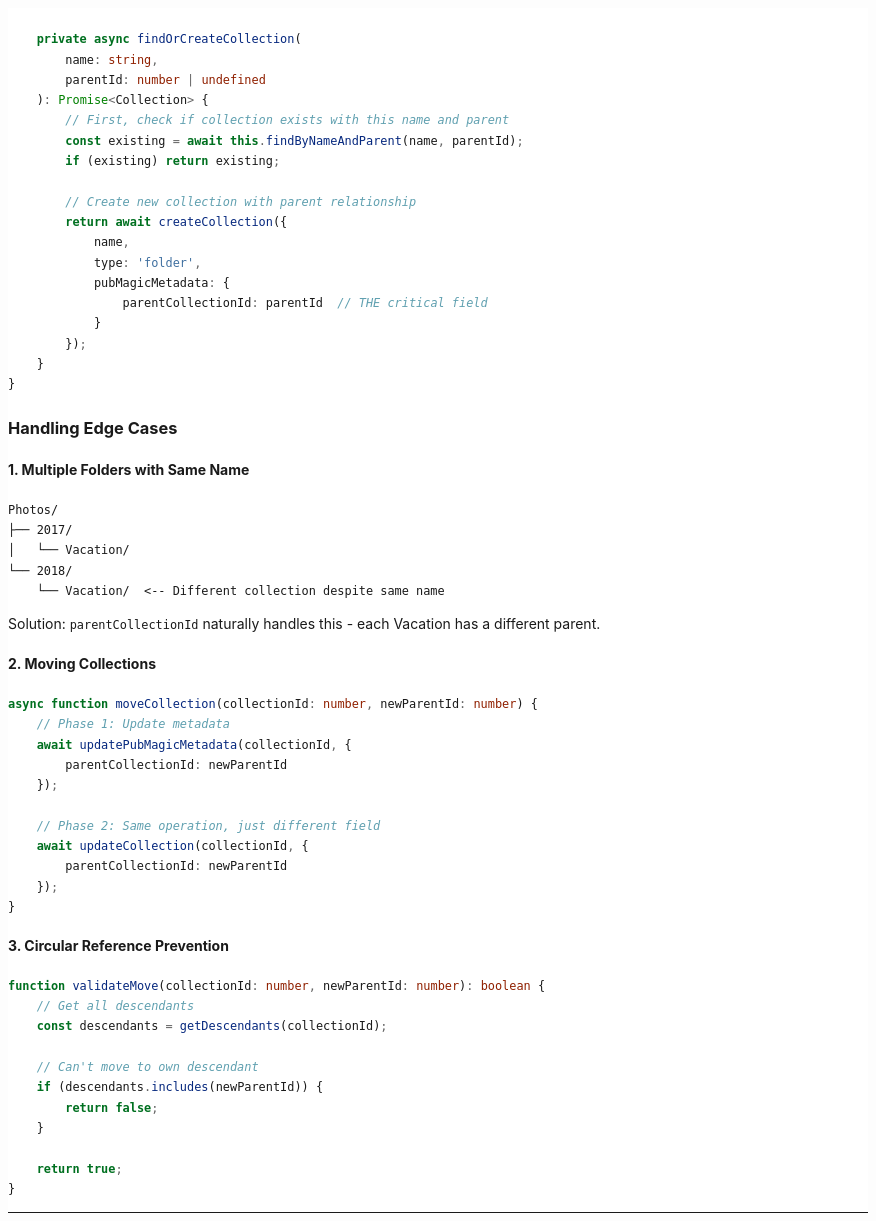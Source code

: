 ```typescript

    private async findOrCreateCollection(
        name: string,
        parentId: number | undefined
    ): Promise<Collection> {
        // First, check if collection exists with this name and parent
        const existing = await this.findByNameAndParent(name, parentId);
        if (existing) return existing;

        // Create new collection with parent relationship
        return await createCollection({
            name,
            type: 'folder',
            pubMagicMetadata: {
                parentCollectionId: parentId  // THE critical field
            }
        });
    }
}
```

### Handling Edge Cases

#### 1. Multiple Folders with Same Name
```
Photos/
├── 2017/
│   └── Vacation/
└── 2018/
    └── Vacation/  <-- Different collection despite same name
```

Solution: `parentCollectionId` naturally handles this - each Vacation has a different parent.

#### 2. Moving Collections
```typescript
async function moveCollection(collectionId: number, newParentId: number) {
    // Phase 1: Update metadata
    await updatePubMagicMetadata(collectionId, {
        parentCollectionId: newParentId
    });

    // Phase 2: Same operation, just different field
    await updateCollection(collectionId, {
        parentCollectionId: newParentId
    });
}
```

#### 3. Circular Reference Prevention
```typescript
function validateMove(collectionId: number, newParentId: number): boolean {
    // Get all descendants
    const descendants = getDescendants(collectionId);

    // Can't move to own descendant
    if (descendants.includes(newParentId)) {
        return false;
    }

    return true;
}
```

---